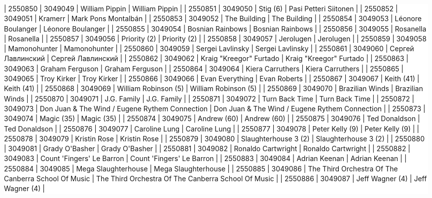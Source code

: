 | 2550850 | 3049049 | William Pippin | William Pippin |
| 2550851 | 3049050 | Stig (6) | Pasi Petteri Siitonen |
| 2550852 | 3049051 | Kramerr | Mark Pons Montalbán |
| 2550853 | 3049052 | The Building | The Building |
| 2550854 | 3049053 | Léonore Boulanger | Léonore Boulanger |
| 2550855 | 3049054 | Bosnian Rainbows | Bosnian Rainbows |
| 2550856 | 3049055 | Rosanella | Rosanella |
| 2550857 | 3049056 | Priority (2) | Priority (2) |
| 2550858 | 3049057 | Jerolugen | Jerolugen |
| 2550859 | 3049058 | Mamonohunter | Mamonohunter |
| 2550860 | 3049059 | Sergei Lavlinsky | Sergei Lavlinsky |
| 2550861 | 3049060 | Сергей Лавлинский | Сергей Лавлинский |
| 2550862 | 3049062 | Kraig "Kreegor" Furtado | Kraig "Kreegor" Furtado |
| 2550863 | 3049063 | Graham Ferguson | Graham Ferguson |
| 2550864 | 3049064 | Kiera Carruthers | Kiera Carruthers |
| 2550865 | 3049065 | Troy Kirker | Troy Kirker |
| 2550866 | 3049066 | Evan Everything | Evan Roberts |
| 2550867 | 3049067 | Keith (41) | Keith (41) |
| 2550868 | 3049069 | William Robinson (5) | William Robinson (5) |
| 2550869 | 3049070 | Brazilian Winds | Brazilian Winds |
| 2550870 | 3049071 | J.G. Family | J.G. Family |
| 2550871 | 3049072 | Turn Back Time | Turn Back Time |
| 2550872 | 3049073 | Don Juan & The Wind / Eugene Rythem Connection | Don Juan & The Wind / Eugene Rythem Connection |
| 2550873 | 3049074 | Magic (35) | Magic (35) |
| 2550874 | 3049075 | Andrew (60) | Andrew (60) |
| 2550875 | 3049076 | Ted Donaldson | Ted Donaldson |
| 2550876 | 3049077 | Caroline Lung | Caroline Lung |
| 2550877 | 3049078 | Peter Kelly (9) | Peter Kelly (9) |
| 2550878 | 3049079 | Kristin Rose | Kristin Rose |
| 2550879 | 3049080 | Slaughterhouse 3 (2) | Slaughterhouse 3 (2) |
| 2550880 | 3049081 | Grady O'Basher | Grady O'Basher |
| 2550881 | 3049082 | Ronaldo Cartwright | Ronaldo Cartwright |
| 2550882 | 3049083 | Count 'Fingers' Le Barron | Count 'Fingers' Le Barron |
| 2550883 | 3049084 | Adrian Keenan | Adrian Keenan |
| 2550884 | 3049085 | Mega Slaughterhouse | Mega Slaughterhouse |
| 2550885 | 3049086 | The Third Orchestra Of The Canberra School Of Music | The Third Orchestra Of The Canberra School Of Music |
| 2550886 | 3049087 | Jeff Wagner (4) | Jeff Wagner (4) |